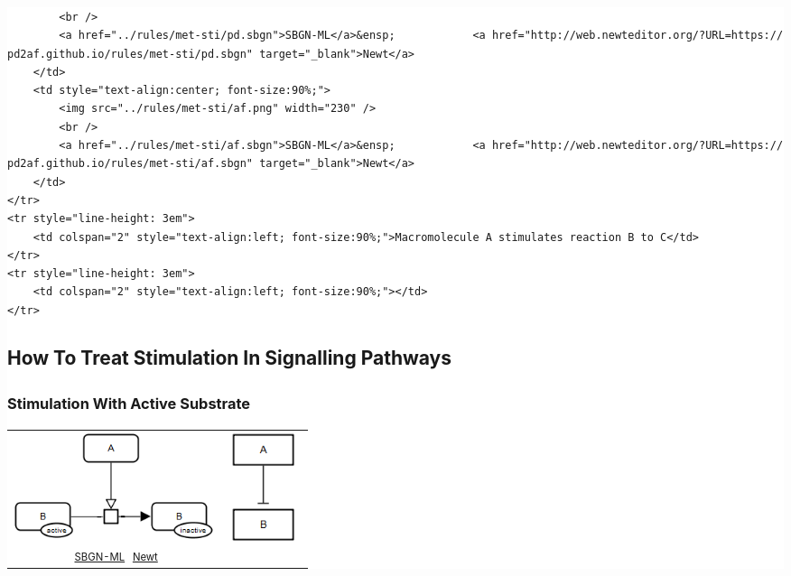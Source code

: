 			<br />
			<a href="../rules/met-sti/pd.sbgn">SBGN-ML</a>&ensp;			<a href="http://web.newteditor.org/?URL=https://pd2af.github.io/rules/met-sti/pd.sbgn" target="_blank">Newt</a>
		</td>
		<td style="text-align:center; font-size:90%;">
			<img src="../rules/met-sti/af.png" width="230" />
			<br />
			<a href="../rules/met-sti/af.sbgn">SBGN-ML</a>&ensp;			<a href="http://web.newteditor.org/?URL=https://pd2af.github.io/rules/met-sti/af.sbgn" target="_blank">Newt</a>
		</td>
	</tr>
	<tr style="line-height: 3em">
		<td colspan="2" style="text-align:left; font-size:90%;">Macromolecule A stimulates reaction B to C</td>
	</tr>
	<tr style="line-height: 3em">
		<td colspan="2" style="text-align:left; font-size:90%;"></td>
	</tr>
</table>

<h2>How To Treat Stimulation In Signalling Pathways</h2>

<h3>Stimulation With Active Substrate</h3>
<table>
	<tr style="font-size:90%;">
		<td style="text-align:center; font-size:90%;">
			<img src="../rules/sig-sti-a-0/pd.png" width="230" />
			<br />
			<a href="../rules/sig-sti-a-0/pd.sbgn">SBGN-ML</a>&ensp;			<a href="http://web.newteditor.org/?URL=https://pd2af.github.io/rules/sig-sti-a-0/pd.sbgn" target="_blank">Newt</a>
		</td>
		<td style="text-align:center; font-size:90%;">
			<img src="../rules/sig-sti-a-0/af.png" width="80" />
			<br />